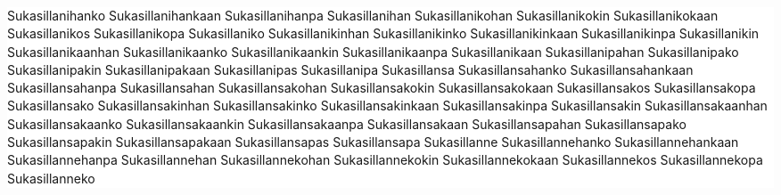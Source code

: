 Sukasillanihanko
Sukasillanihankaan
Sukasillanihanpa
Sukasillanihan
Sukasillanikohan
Sukasillanikokin
Sukasillanikokaan
Sukasillanikos
Sukasillanikopa
Sukasillaniko
Sukasillanikinhan
Sukasillanikinko
Sukasillanikinkaan
Sukasillanikinpa
Sukasillanikin
Sukasillanikaanhan
Sukasillanikaanko
Sukasillanikaankin
Sukasillanikaanpa
Sukasillanikaan
Sukasillanipahan
Sukasillanipako
Sukasillanipakin
Sukasillanipakaan
Sukasillanipas
Sukasillanipa
Sukasillansa
Sukasillansahanko
Sukasillansahankaan
Sukasillansahanpa
Sukasillansahan
Sukasillansakohan
Sukasillansakokin
Sukasillansakokaan
Sukasillansakos
Sukasillansakopa
Sukasillansako
Sukasillansakinhan
Sukasillansakinko
Sukasillansakinkaan
Sukasillansakinpa
Sukasillansakin
Sukasillansakaanhan
Sukasillansakaanko
Sukasillansakaankin
Sukasillansakaanpa
Sukasillansakaan
Sukasillansapahan
Sukasillansapako
Sukasillansapakin
Sukasillansapakaan
Sukasillansapas
Sukasillansapa
Sukasillanne
Sukasillannehanko
Sukasillannehankaan
Sukasillannehanpa
Sukasillannehan
Sukasillannekohan
Sukasillannekokin
Sukasillannekokaan
Sukasillannekos
Sukasillannekopa
Sukasillanneko